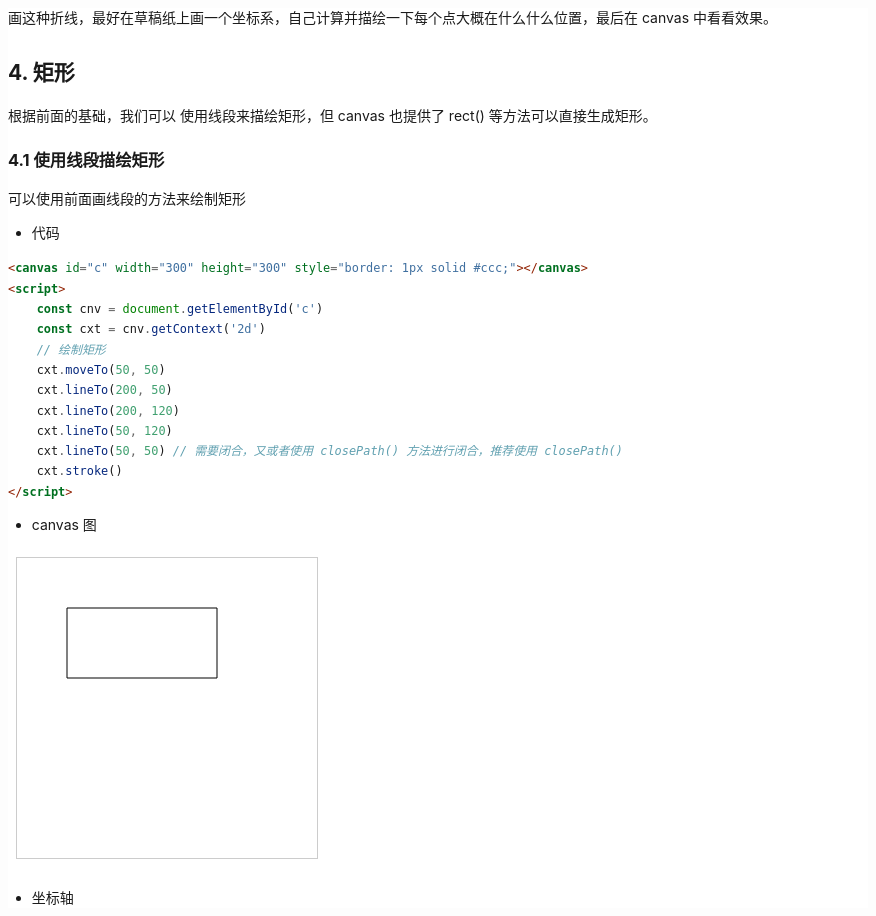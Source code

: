 画这种折线，最好在草稿纸上画一个坐标系，自己计算并描绘一下每个点大概在什么什么位置，最后在 canvas 中看看效果。

## 4. 矩形

根据前面的基础，我们可以 使用线段来描绘矩形，但 canvas 也提供了 rect() 等方法可以直接生成矩形。

### 4.1 使用线段描绘矩形

可以使用前面画线段的方法来绘制矩形

- 代码

```html
<canvas id="c" width="300" height="300" style="border: 1px solid #ccc;"></canvas>
<script>
    const cnv = document.getElementById('c')
    const cxt = cnv.getContext('2d')
    // 绘制矩形
    cxt.moveTo(50, 50)
    cxt.lineTo(200, 50)
    cxt.lineTo(200, 120)
    cxt.lineTo(50, 120)
    cxt.lineTo(50, 50) // 需要闭合，又或者使用 closePath() 方法进行闭合，推荐使用 closePath()
    cxt.stroke()
</script>
```

- canvas 图

![](/animation/canvas/records/054.png)

- 坐标轴
